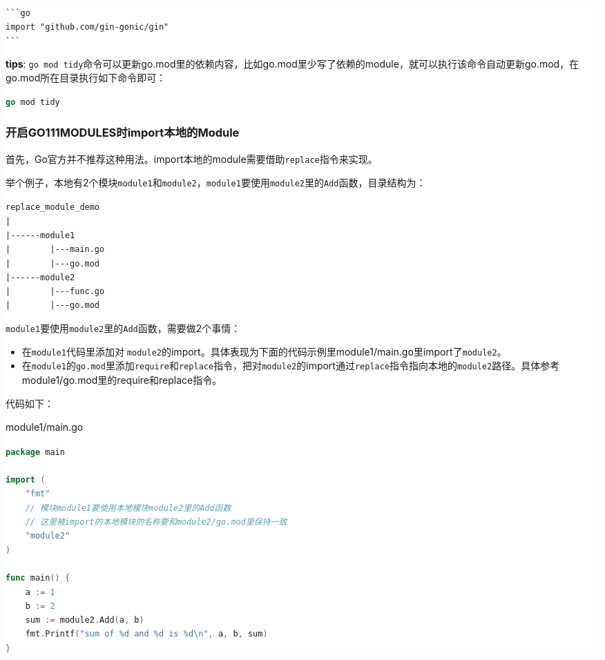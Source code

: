 	```go
	import "github.com/gin-gonic/gin"
	```

**tips**: `go mod tidy`命令可以更新go.mod里的依赖内容，比如go.mod里少写了依赖的module，就可以执行该命令自动更新go.mod，在go.mod所在目录执行如下命令即可：

```go
go mod tidy
```



###  开启GO111MODULES时import本地的Module

首先，Go官方并不推荐这种用法。import本地的module需要借助`replace`指令来实现。

举个例子，本地有2个模块`module1`和`module2`，`module1`要使用`module2`里的`Add`函数，目录结构为：

```
replace_module_demo
|
|------module1
|        |---main.go
|        |---go.mod        
|------module2
|        |---func.go
|        |---go.mod
```

`module1`要使用`module2`里的`Add`函数，需要做2个事情：

* 在`module1`代码里添加对 `module2`的import。具体表现为下面的代码示例里module1/main.go里import了`module2`。
* 在`module1`的`go.mod`里添加`require`和`replace`指令，把对`module2`的import通过`replace`指令指向本地的`module2`路径。具体参考module1/go.mod里的require和replace指令。

代码如下：

module1/main.go

```go
package main

import (
	"fmt"
	// 模块module1要使用本地模块module2里的Add函数
	// 这里被import的本地模块的名称要和module2/go.mod里保持一致
	"module2"
)

func main() {
	a := 1
	b := 2
	sum := module2.Add(a, b)
	fmt.Printf("sum of %d and %d is %d\n", a, b, sum)
}
```
